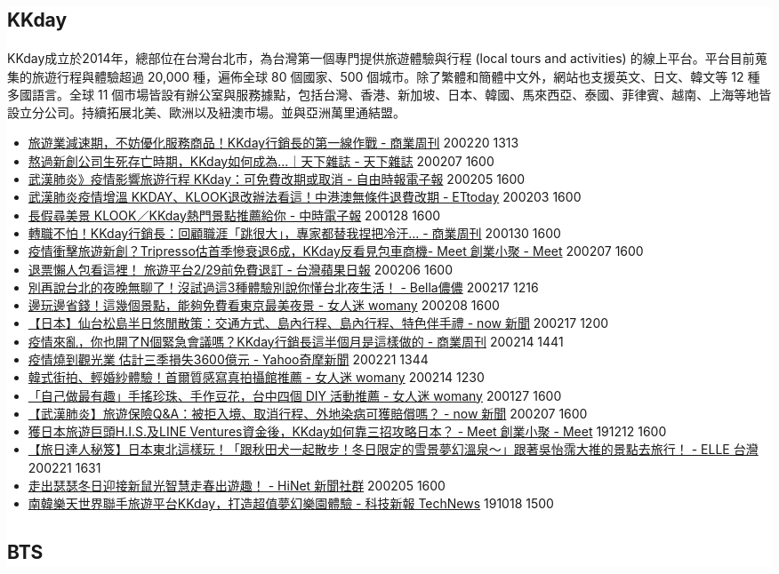 ## KKday

KKday成立於2014年，總部位在台灣台北市，為台灣第一個專門提供旅遊體驗與行程 (local tours and activities) 的線上平台。平台目前蒐集的旅遊行程與體驗超過 20,000 種，遍佈全球 80 個國家、500 個城市。除了繁體和簡體中文外，網站也支援英文、日文、韓文等 12 種多國語言。全球 11 個市場皆設有辦公室與服務據點，包括台灣、香港、新加坡、日本、韓國、馬來西亞、泰國、菲律賓、越南、上海等地皆設立分公司。持續拓展北美、歐洲以及紐澳市場。並與亞洲萬里通結盟。
- [旅遊業減速期，不妨優化服務商品！KKday行銷長的第一線作戰 - 商業周刊](https://www.businessweekly.com.tw/management/blog/3001787 "旅遊業減速期，不妨優化服務商品！KKday行銷長的第一線作戰 - 商業周刊") 200220 1313
- [熬過新創公司生死存亡時期，KKday如何成為...｜天下雜誌 - 天下雜誌](https://www.cw.com.tw/article/article.action?id=5098891 "熬過新創公司生死存亡時期，KKday如何成為...｜天下雜誌 - 天下雜誌") 200207 1600
- [武漢肺炎》疫情影響旅遊行程 KKday：可免費改期或取消 - 自由時報電子報](https://news.ltn.com.tw/news/life/breakingnews/3058126 "武漢肺炎》疫情影響旅遊行程 KKday：可免費改期或取消 - 自由時報電子報") 200205 1600
- [武漢肺炎疫情增溫 KKDAY、KLOOK退改辦法看這！中港澳無條件退費改期 - ETtoday](https://travel.ettoday.net/article/1637183.htm "武漢肺炎疫情增溫 KKDAY、KLOOK退改辦法看這！中港澳無條件退費改期 - ETtoday") 200203 1600
- [長假尋美景 KLOOK／KKday熱門景點推薦給你 - 中時電子報](https://www.chinatimes.com/realtimenews/20200128000021-260412 "長假尋美景 KLOOK／KKday熱門景點推薦給你 - 中時電子報") 200128 1600
- [轉職不怕！KKday行銷長：回顧職涯「跳很大」，專家都替我捏把冷汗... - 商業周刊](https://www.businessweekly.com.tw/careers/blog/3001618 "轉職不怕！KKday行銷長：回顧職涯「跳很大」，專家都替我捏把冷汗... - 商業周刊") 200130 1600
- [疫情衝擊旅遊新創？Tripresso估首季慘衰退6成，KKday反看見包車商機- Meet 創業小聚 - Meet](https://meet.bnext.com.tw/articles/view/46066 "疫情衝擊旅遊新創？Tripresso估首季慘衰退6成，KKday反看見包車商機- Meet 創業小聚 - Meet") 200207 1600
- [退票懶人包看這裡！ 旅遊平台2/29前免費退訂 - 台灣蘋果日報](https://tw.appledaily.com/supplement/20200206/I5TRTGPCBBEXXUPNG4BLFLVFDQ/ "退票懶人包看這裡！ 旅遊平台2/29前免費退訂 - 台灣蘋果日報") 200206 1600
- [別再說台北的夜晚無聊了！沒試過這3種體驗別說你懂台北夜生活！ - Bella儂儂](https://www.bella.tw/articles/travel&foodies/22912 "別再說台北的夜晚無聊了！沒試過這3種體驗別說你懂台北夜生活！ - Bella儂儂") 200217 1216
- [邊玩邊省錢！這幾個景點，能夠免費看東京最美夜景 - 女人迷 womany](https://womany.net/read/article/23019 "邊玩邊省錢！這幾個景點，能夠免費看東京最美夜景 - 女人迷 womany") 200208 1600
- [【日本】仙台松島半日悠閒散策：交通方式、島內行程、島內行程、特色伴手禮 - now 新聞](http://news.now.com/home/life/player?newsId=380892 "【日本】仙台松島半日悠閒散策：交通方式、島內行程、島內行程、特色伴手禮 - now 新聞") 200217 1200
- [疫情來亂，你也開了N個緊急會議嗎？KKday行銷長這半個月是這樣做的 - 商業周刊](https://www.businessweekly.com.tw/management/blog/3001737 "疫情來亂，你也開了N個緊急會議嗎？KKday行銷長這半個月是這樣做的 - 商業周刊") 200214 1441
- [疫情燒到觀光業 估計三季損失3600億元 - Yahoo奇摩新聞](https://tw.news.yahoo.com/video/%E7%96%AB%E6%83%85%E7%87%92%E5%88%B0%E8%A7%80%E5%85%89%E6%A5%AD-%E4%BC%B0%E8%A8%88%E4%B8%89%E5%AD%A3%E6%90%8D%E5%A4%B13600%E5%84%84%E5%85%83-044310027.html "疫情燒到觀光業 估計三季損失3600億元 - Yahoo奇摩新聞") 200221 1344
- [韓式街拍、輕婚紗體驗！首爾質感寫真拍攝館推薦 - 女人迷 womany](https://womany.net/read/article/23086 "韓式街拍、輕婚紗體驗！首爾質感寫真拍攝館推薦 - 女人迷 womany") 200214 1230
- [「自己做最有趣」手搖珍珠、手作豆花，台中四個 DIY 活動推薦 - 女人迷 womany](https://womany.net/articles/22934/amp "「自己做最有趣」手搖珍珠、手作豆花，台中四個 DIY 活動推薦 - 女人迷 womany") 200127 1600
- [【武漢肺炎】旅遊保險Q&A：被拒入境、取消行程、外地染病可獲賠償嗎？ - now 新聞](http://news.now.com/home/life/player?newsId=379678 "【武漢肺炎】旅遊保險Q&A：被拒入境、取消行程、外地染病可獲賠償嗎？ - now 新聞") 200207 1600
- [獲日本旅遊巨頭H.I.S.及LINE Ventures資金後，KKday如何靠三招攻略日本？ - Meet 創業小聚 - Meet](https://meet.bnext.com.tw/articles/view/45849 "獲日本旅遊巨頭H.I.S.及LINE Ventures資金後，KKday如何靠三招攻略日本？ - Meet 創業小聚 - Meet") 191212 1600
- [【旅日達人秘笈】日本東北這樣玩！「跟秋田犬一起散步！冬日限定的雪景夢幻溫泉～」跟著吳怡霈大推的景點去旅行！ - ELLE 台灣](https://www.elle.com/tw/life/travel/g31031564/japan-tohokuep2/ "【旅日達人秘笈】日本東北這樣玩！「跟秋田犬一起散步！冬日限定的雪景夢幻溫泉～」跟著吳怡霈大推的景點去旅行！ - ELLE 台灣") 200221 1631
- [走出瑟瑟冬日迎接新鼠光智慧走春出遊趣！ - HiNet 新聞社群](https://times.hinet.net/magazine/cp105/22768677 "走出瑟瑟冬日迎接新鼠光智慧走春出遊趣！ - HiNet 新聞社群") 200205 1600
- [南韓樂天世界聯手旅遊平台KKday，打造超值夢幻樂園體驗 - 科技新報 TechNews](https://technews.tw/2019/10/18/kkday-and-lotte-world-cooperation-travel-itinerary/ "南韓樂天世界聯手旅遊平台KKday，打造超值夢幻樂園體驗 - 科技新報 TechNews") 191018 1500

## BTS
